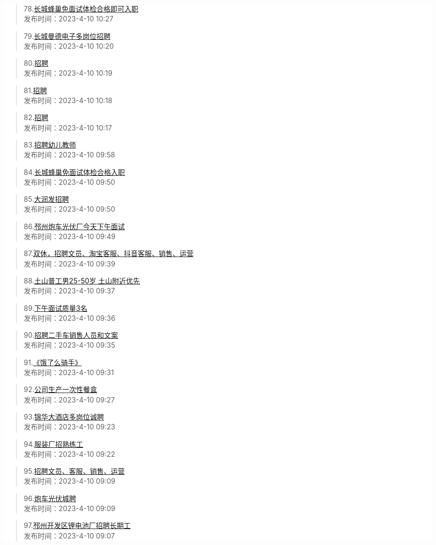 >78.[长城蜂巢免面试体检合格即可入职](https://www.pzzc.net/forum.php?mod=viewthread&tid=10295927)<br>
>发布时间：2023-4-10 10:27

>79.[长城曼德电子多岗位招聘](https://www.pzzc.net/forum.php?mod=viewthread&tid=10295922)<br>
>发布时间：2023-4-10 10:20

>80.[招聘](https://www.pzzc.net/forum.php?mod=viewthread&tid=10295921)<br>
>发布时间：2023-4-10 10:19

>81.[招聘](https://www.pzzc.net/forum.php?mod=viewthread&tid=10295920)<br>
>发布时间：2023-4-10 10:18

>82.[招聘](https://www.pzzc.net/forum.php?mod=viewthread&tid=10295919)<br>
>发布时间：2023-4-10 10:17

>83.[招聘幼儿教师](https://www.pzzc.net/forum.php?mod=viewthread&tid=10295909)<br>
>发布时间：2023-4-10 09:58

>84.[长城蜂巢免面试体检合格入职](https://www.pzzc.net/forum.php?mod=viewthread&tid=10295901)<br>
>发布时间：2023-4-10 09:50

>85.[大润发招聘](https://www.pzzc.net/forum.php?mod=viewthread&tid=10295900)<br>
>发布时间：2023-4-10 09:50

>86.[邳州炮车光伏厂今天下午面试](https://www.pzzc.net/forum.php?mod=viewthread&tid=10295897)<br>
>发布时间：2023-4-10 09:49

>87.[双休，招聘文员、淘宝客服、抖音客服、销售、运营](https://www.pzzc.net/forum.php?mod=viewthread&tid=10295885)<br>
>发布时间：2023-4-10 09:39

>88.[土山普工男25-50岁  土山附近优先](https://www.pzzc.net/forum.php?mod=viewthread&tid=10295883)<br>
>发布时间：2023-4-10 09:37

>89.[下午面试质量3名](https://www.pzzc.net/forum.php?mod=viewthread&tid=10295881)<br>
>发布时间：2023-4-10 09:36

>90.[招聘二手车销售人员和文案](https://www.pzzc.net/forum.php?mod=viewthread&tid=10295880)<br>
>发布时间：2023-4-10 09:35

>91.[《饿了么骑手》](https://www.pzzc.net/forum.php?mod=viewthread&tid=10295878)<br>
>发布时间：2023-4-10 09:31

>92.[公司生产一次性餐盒](https://www.pzzc.net/forum.php?mod=viewthread&tid=10295875)<br>
>发布时间：2023-4-10 09:27

>93.[锦华大酒店多岗位诚聘](https://www.pzzc.net/forum.php?mod=viewthread&tid=10295874)<br>
>发布时间：2023-4-10 09:23

>94.[服装厂招熟练工](https://www.pzzc.net/forum.php?mod=viewthread&tid=10295873)<br>
>发布时间：2023-4-10 09:22

>95.[招聘文员、客服、销售、运营](https://www.pzzc.net/forum.php?mod=viewthread&tid=10295869)<br>
>发布时间：2023-4-10 09:09

>96.[炮车光伏城聘](https://www.pzzc.net/forum.php?mod=viewthread&tid=10295868)<br>
>发布时间：2023-4-10 09:09

>97.[邳‮开州‬发区锂‮池电‬厂招聘‮期长‬工](https://www.pzzc.net/forum.php?mod=viewthread&tid=10295866)<br>
>发布时间：2023-4-10 09:07
